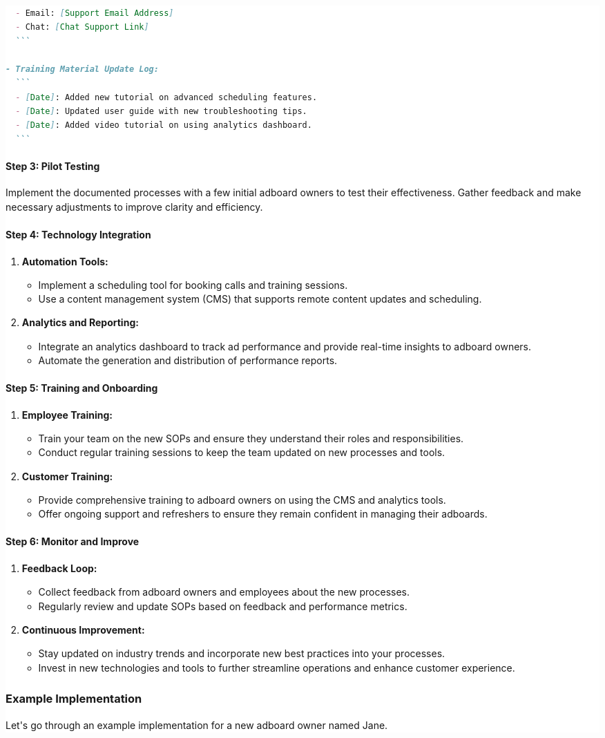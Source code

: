    ```markdown
     - Email: [Support Email Address]
     - Chat: [Chat Support Link]
     ```

   - Training Material Update Log:
     ```
     - [Date]: Added new tutorial on advanced scheduling features.
     - [Date]: Updated user guide with new troubleshooting tips.
     - [Date]: Added video tutorial on using analytics dashboard.
     ```

   ```

#### Step 3: Pilot Testing

Implement the documented processes with a few initial adboard owners to test their effectiveness. Gather feedback and make necessary adjustments to improve clarity and efficiency.

#### Step 4: Technology Integration

1. **Automation Tools:**
   - Implement a scheduling tool for booking calls and training sessions.
   - Use a content management system (CMS) that supports remote content updates and scheduling.

2. **Analytics and Reporting:**
   - Integrate an analytics dashboard to track ad performance and provide real-time insights to adboard owners.
   - Automate the generation and distribution of performance reports.

#### Step 5: Training and Onboarding

1. **Employee Training:**
   - Train your team on the new SOPs and ensure they understand their roles and responsibilities.
   - Conduct regular training sessions to keep the team updated on new processes and tools.

2. **Customer Training:**
   - Provide comprehensive training to adboard owners on using the CMS and analytics tools.
   - Offer ongoing support and refreshers to ensure they remain confident in managing their adboards.

#### Step 6: Monitor and Improve

1. **Feedback Loop:**
   - Collect feedback from adboard owners and employees about the new processes.
   - Regularly review and update SOPs based on feedback and performance metrics.

2. **Continuous Improvement:**
   - Stay updated on industry trends and incorporate new best practices into your processes.
   - Invest in new technologies and tools to further streamline operations and enhance customer experience.

### Example Implementation

Let's go through an example implementation for a new adboard owner named Jane.
